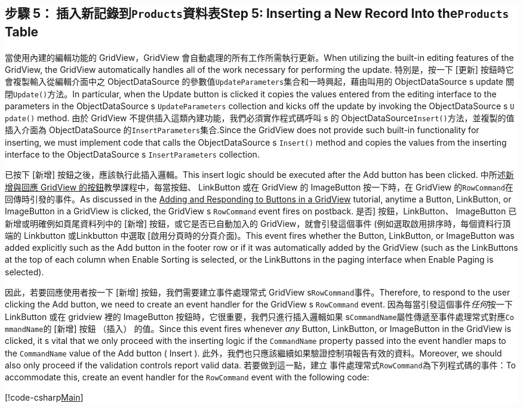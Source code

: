 
## <a name="step-5-inserting-a-new-record-into-theproductstable"></a><span data-ttu-id="ecc0b-245">步驟 5： 插入新記錄到`Products`資料表</span><span class="sxs-lookup"><span data-stu-id="ecc0b-245">Step 5: Inserting a New Record Into the`Products`Table</span></span>

<span data-ttu-id="ecc0b-246">當使用內建的編輯功能的 GridView，GridView 會自動處理的所有工作所需執行更新。</span><span class="sxs-lookup"><span data-stu-id="ecc0b-246">When utilizing the built-in editing features of the GridView, the GridView automatically handles all of the work necessary for performing the update.</span></span> <span data-ttu-id="ecc0b-247">特別是，按一下 [更新] 按鈕時它會複製輸入從編輯介面中之 ObjectDataSource 的參數值`UpdateParameters`集合和一時興起，藉由叫用的 ObjectDataSource s update 關閉`Update()`方法。</span><span class="sxs-lookup"><span data-stu-id="ecc0b-247">In particular, when the Update button is clicked it copies the values entered from the editing interface to the parameters in the ObjectDataSource s `UpdateParameters` collection and kicks off the update by invoking the ObjectDataSource s `Update()` method.</span></span> <span data-ttu-id="ecc0b-248">由於 GridView 不提供插入這類內建功能，我們必須實作程式碼呼叫 s 的 ObjectDataSource`Insert()`方法，並複製的值插入介面為 ObjectDataSource 的`InsertParameters`集合.</span><span class="sxs-lookup"><span data-stu-id="ecc0b-248">Since the GridView does not provide such built-in functionality for inserting, we must implement code that calls the ObjectDataSource s `Insert()` method and copies the values from the inserting interface to the ObjectDataSource s `InsertParameters` collection.</span></span>

<span data-ttu-id="ecc0b-249">已按下 [新增] 按鈕之後，應該執行此插入邏輯。</span><span class="sxs-lookup"><span data-stu-id="ecc0b-249">This insert logic should be executed after the Add button has been clicked.</span></span> <span data-ttu-id="ecc0b-250">中所述[新增與回應 GridView 的按鈕](../custom-button-actions/adding-and-responding-to-buttons-to-a-gridview-cs.md)教學課程中，每當按鈕、 LinkButton 或在 GridView 的 ImageButton 按一下時，在 GridView 的`RowCommand`在回傳時引發的事件。</span><span class="sxs-lookup"><span data-stu-id="ecc0b-250">As discussed in the [Adding and Responding to Buttons in a GridView](../custom-button-actions/adding-and-responding-to-buttons-to-a-gridview-cs.md) tutorial, anytime a Button, LinkButton, or ImageButton in a GridView is clicked, the GridView s `RowCommand` event fires on postback.</span></span> <span data-ttu-id="ecc0b-251">是否] 按鈕，LinkButton、 ImageButton 已新增或明確例如頁尾資料列中的 [新增] 按鈕，或它是否已自動加入的 GridView，就會引發這個事件 (例如選取啟用排序時，每個資料行頂端的 Linkbutton 或Linkbutton 中選取 [啟用分頁時的分頁介面)。</span><span class="sxs-lookup"><span data-stu-id="ecc0b-251">This event fires whether the Button, LinkButton, or ImageButton was added explicitly such as the Add button in the footer row or if it was automatically added by the GridView (such as the LinkButtons at the top of each column when Enable Sorting is selected, or the LinkButtons in the paging interface when Enable Paging is selected).</span></span>

<span data-ttu-id="ecc0b-252">因此，若要回應使用者按一下 [新增] 按鈕，我們需要建立事件處理常式 GridView s`RowCommand`事件。</span><span class="sxs-lookup"><span data-stu-id="ecc0b-252">Therefore, to respond to the user clicking the Add button, we need to create an event handler for the GridView s `RowCommand` event.</span></span> <span data-ttu-id="ecc0b-253">因為每當引發這個事件*任何*按一下 LinkButton 或在 gridview 裡的 ImageButton 按鈕時，它很重要，我們只進行插入邏輯如果 s`CommandName`屬性傳遞至事件處理常式對應`CommandName`的 [新增] 按鈕 （插入） 的值。</span><span class="sxs-lookup"><span data-stu-id="ecc0b-253">Since this event fires whenever *any* Button, LinkButton, or ImageButton in the GridView is clicked, it s vital that we only proceed with the inserting logic if the `CommandName` property passed into the event handler maps to the `CommandName` value of the Add button ( Insert ).</span></span> <span data-ttu-id="ecc0b-254">此外，我們也只應該繼續如果驗證控制項報告有效的資料。</span><span class="sxs-lookup"><span data-stu-id="ecc0b-254">Moreover, we should also only proceed if the validation controls report valid data.</span></span> <span data-ttu-id="ecc0b-255">若要做到這一點，建立 事件處理常式`RowCommand`為下列程式碼的事件：</span><span class="sxs-lookup"><span data-stu-id="ecc0b-255">To accommodate this, create an event handler for the `RowCommand` event with the following code:</span></span>


[!code-csharp[Main](inserting-a-new-record-from-the-gridview-s-footer-cs/samples/sample6.cs)]
